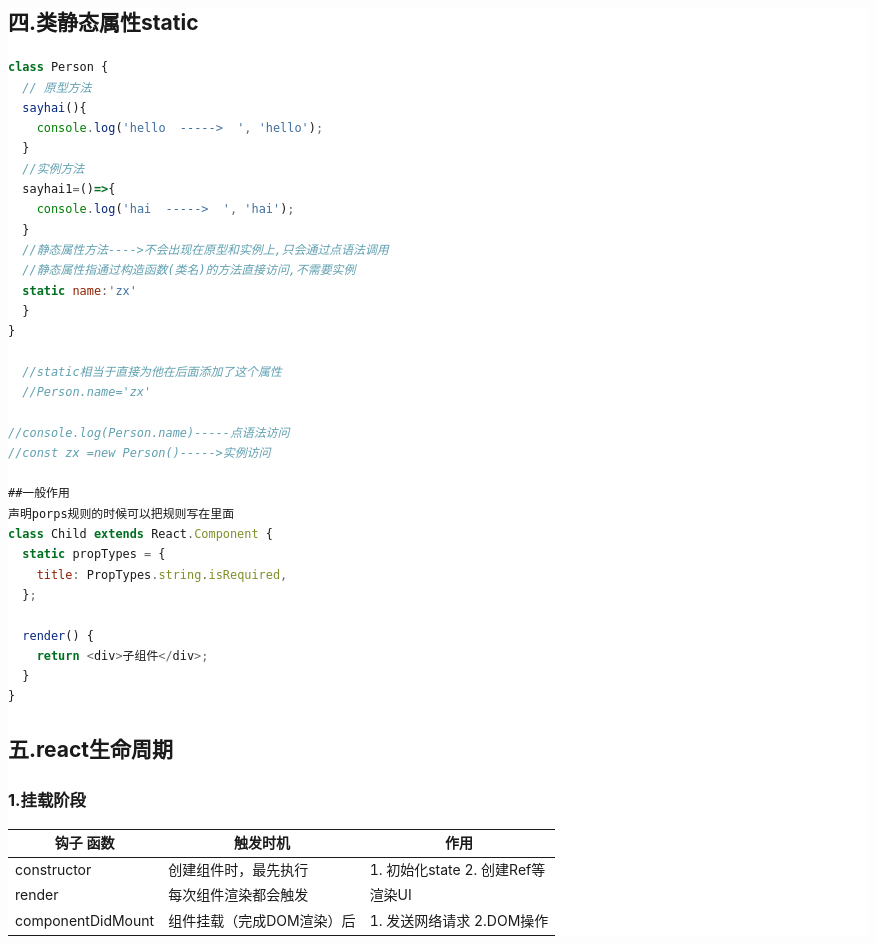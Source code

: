 

## 四.类静态属性static

```js
class Person {
  // 原型方法
  sayhai(){
    console.log('hello  ----->  ', 'hello');
  }
  //实例方法
  sayhai1=()=>{
    console.log('hai  ----->  ', 'hai');
  }
  //静态属性方法---->不会出现在原型和实例上,只会通过点语法调用
  //静态属性指通过构造函数(类名)的方法直接访问,不需要实例
  static name:'zx'
  }
}

  //static相当于直接为他在后面添加了这个属性
  //Person.name='zx'

//console.log(Person.name)-----点语法访问
//const zx =new Person()----->实例访问

##一般作用
声明porps规则的时候可以把规则写在里面
class Child extends React.Component {
  static propTypes = {
    title: PropTypes.string.isRequired,
  };

  render() {
    return <div>子组件</div>;
  }
}
```



## 五.react生命周期

### 1.挂载阶段

| 钩子 函数         | 触发时机                  | 作用                         |
| ----------------- | ------------------------- | ---------------------------- |
| constructor       | 创建组件时，最先执行      | 1. 初始化state  2. 创建Ref等 |
| render            | 每次组件渲染都会触发      | 渲染UI                       |
| componentDidMount | 组件挂载（完成DOM渲染）后 | 1. 发送网络请求   2.DOM操作  |
